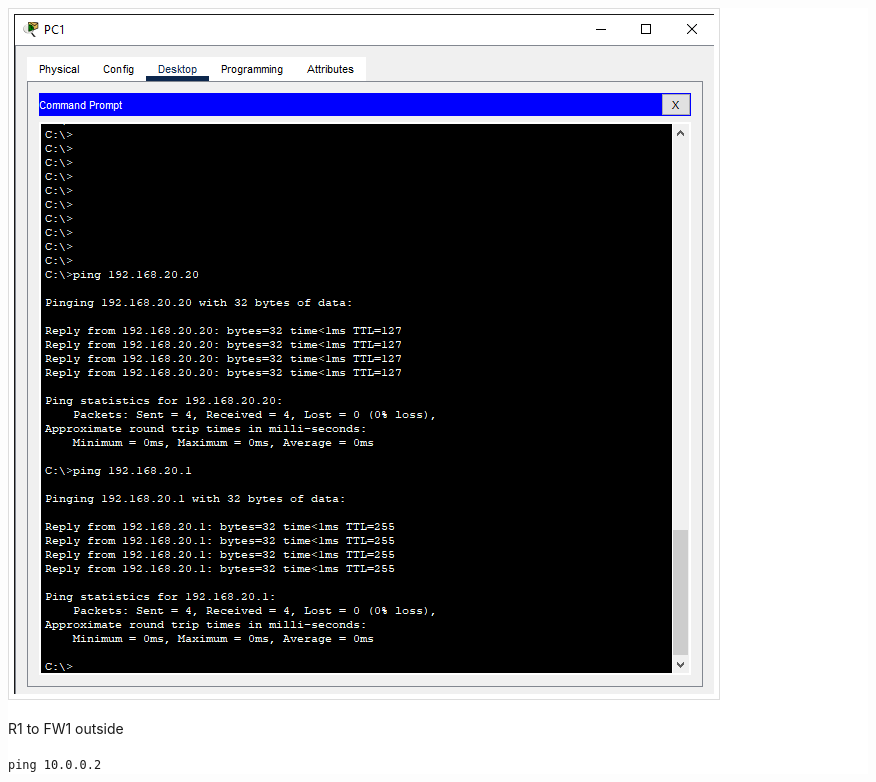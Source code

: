 <img src="screenshots\PC1_ping_R1.png" alt="PING TEST" style="border:1px solid #ddd; padding:5px; max-width:100%; height:auto;">

R1 to FW1 outside
```text
ping 10.0.0.2
```
